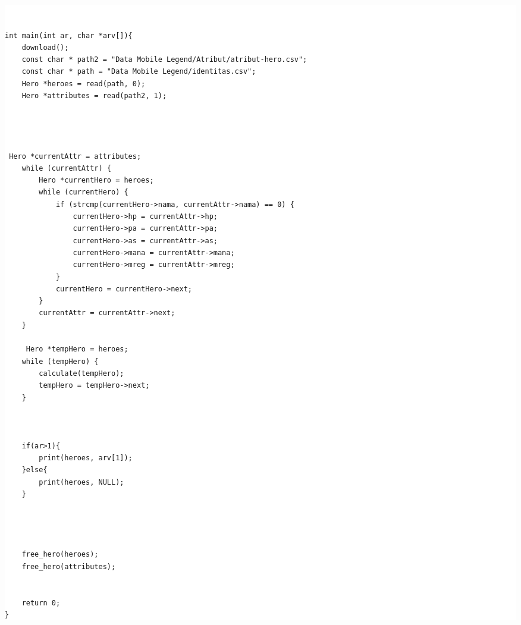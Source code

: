 ```


int main(int ar, char *arv[]){
    download();
    const char * path2 = "Data Mobile Legend/Atribut/atribut-hero.csv";
    const char * path = "Data Mobile Legend/identitas.csv";
    Hero *heroes = read(path, 0);
    Hero *attributes = read(path2, 1);

 


 Hero *currentAttr = attributes;
    while (currentAttr) {
        Hero *currentHero = heroes;
        while (currentHero) {
            if (strcmp(currentHero->nama, currentAttr->nama) == 0) {
                currentHero->hp = currentAttr->hp;
                currentHero->pa = currentAttr->pa;
                currentHero->as = currentAttr->as;
                currentHero->mana = currentAttr->mana;
                currentHero->mreg = currentAttr->mreg;
            }
            currentHero = currentHero->next;
        }
        currentAttr = currentAttr->next;
    }

     Hero *tempHero = heroes;
    while (tempHero) {
        calculate(tempHero);
        tempHero = tempHero->next;
    }



    if(ar>1){
        print(heroes, arv[1]);
    }else{
        print(heroes, NULL);
    }
    
    


    free_hero(heroes);
    free_hero(attributes);


    return 0;
}

```
